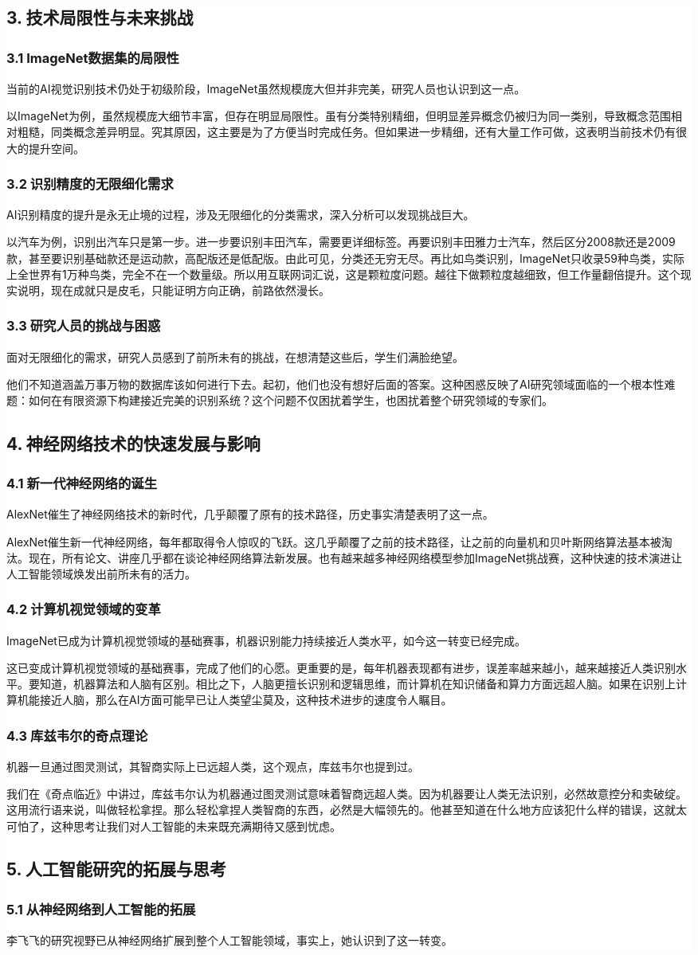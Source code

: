 ## 3. 技术局限性与未来挑战

### 3.1 ImageNet数据集的局限性

当前的AI视觉识别技术仍处于初级阶段，ImageNet虽然规模庞大但并非完美，研究人员也认识到这一点。

以ImageNet为例，虽然规模庞大细节丰富，但存在明显局限性。虽有分类特别精细，但明显差异概念仍被归为同一类别，导致概念范围相对粗糙，同类概念差异明显。究其原因，这主要是为了方便当时完成任务。但如果进一步精细，还有大量工作可做，这表明当前技术仍有很大的提升空间。

### 3.2 识别精度的无限细化需求

AI识别精度的提升是永无止境的过程，涉及无限细化的分类需求，深入分析可以发现挑战巨大。

以汽车为例，识别出汽车只是第一步。进一步要识别丰田汽车，需要更详细标签。再要识别丰田雅力士汽车，然后区分2008款还是2009款，甚至要识别基础款还是运动款，高配版还是低配版。由此可见，分类还无穷无尽。再比如鸟类识别，ImageNet只收录59种鸟类，实际上全世界有1万种鸟类，完全不在一个数量级。所以用互联网词汇说，这是颗粒度问题。越往下做颗粒度越细致，但工作量翻倍提升。这个现实说明，现在成就只是皮毛，只能证明方向正确，前路依然漫长。

### 3.3 研究人员的挑战与困惑

面对无限细化的需求，研究人员感到了前所未有的挑战，在想清楚这些后，学生们满脸绝望。

他们不知道涵盖万事万物的数据库该如何进行下去。起初，他们也没有想好后面的答案。这种困惑反映了AI研究领域面临的一个根本性难题：如何在有限资源下构建接近完美的识别系统？这个问题不仅困扰着学生，也困扰着整个研究领域的专家们。

## 4. 神经网络技术的快速发展与影响

### 4.1 新一代神经网络的诞生

AlexNet催生了神经网络技术的新时代，几乎颠覆了原有的技术路径，历史事实清楚表明了这一点。

AlexNet催生新一代神经网络，每年都取得令人惊叹的飞跃。这几乎颠覆了之前的技术路径，让之前的向量机和贝叶斯网络算法基本被淘汰。现在，所有论文、讲座几乎都在谈论神经网络算法新发展。也有越来越多神经网络模型参加ImageNet挑战赛，这种快速的技术演进让人工智能领域焕发出前所未有的活力。

### 4.2 计算机视觉领域的变革

ImageNet已成为计算机视觉领域的基础赛事，机器识别能力持续接近人类水平，如今这一转变已经完成。

这已变成计算机视觉领域的基础赛事，完成了他们的心愿。更重要的是，每年机器表现都有进步，误差率越来越小，越来越接近人类识别水平。要知道，机器算法和人脑有区别。相比之下，人脑更擅长识别和逻辑思维，而计算机在知识储备和算力方面远超人脑。如果在识别上计算机能接近人脑，那么在AI方面可能早已让人类望尘莫及，这种技术进步的速度令人瞩目。

### 4.3 库兹韦尔的奇点理论

机器一旦通过图灵测试，其智商实际上已远超人类，这个观点，库兹韦尔也提到过。

我们在《奇点临近》中讲过，库兹韦尔认为机器通过图灵测试意味着智商远超人类。因为机器要让人类无法识别，必然故意控分和卖破绽。这用流行语来说，叫做轻松拿捏。那么轻松拿捏人类智商的东西，必然是大幅领先的。他甚至知道在什么地方应该犯什么样的错误，这就太可怕了，这种思考让我们对人工智能的未来既充满期待又感到忧虑。

## 5. 人工智能研究的拓展与思考

### 5.1 从神经网络到人工智能的拓展

李飞飞的研究视野已从神经网络扩展到整个人工智能领域，事实上，她认识到了这一转变。
